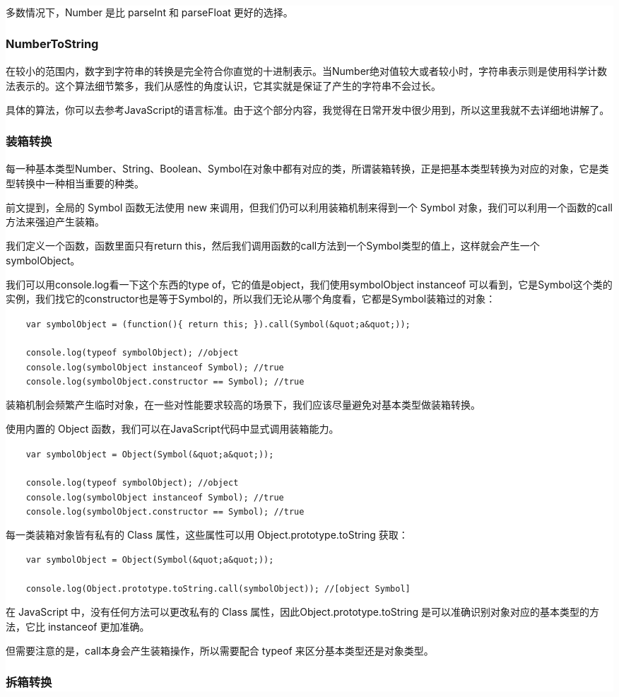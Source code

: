 多数情况下，Number 是比 parseInt 和 parseFloat 更好的选择。

### NumberToString

在较小的范围内，数字到字符串的转换是完全符合你直觉的十进制表示。当Number绝对值较大或者较小时，字符串表示则是使用科学计数法表示的。这个算法细节繁多，我们从感性的角度认识，它其实就是保证了产生的字符串不会过长。

具体的算法，你可以去参考JavaScript的语言标准。由于这个部分内容，我觉得在日常开发中很少用到，所以这里我就不去详细地讲解了。

### 装箱转换

每一种基本类型Number、String、Boolean、Symbol在对象中都有对应的类，所谓装箱转换，正是把基本类型转换为对应的对象，它是类型转换中一种相当重要的种类。

前文提到，全局的 Symbol 函数无法使用 new 来调用，但我们仍可以利用装箱机制来得到一个 Symbol 对象，我们可以利用一个函数的call方法来强迫产生装箱。

我们定义一个函数，函数里面只有return this，然后我们调用函数的call方法到一个Symbol类型的值上，这样就会产生一个symbolObject。

我们可以用console.log看一下这个东西的type of，它的值是object，我们使用symbolObject instanceof 可以看到，它是Symbol这个类的实例，我们找它的constructor也是等于Symbol的，所以我们无论从哪个角度看，它都是Symbol装箱过的对象：

```
    var symbolObject = (function(){ return this; }).call(Symbol(&quot;a&quot;));

    console.log(typeof symbolObject); //object
    console.log(symbolObject instanceof Symbol); //true
    console.log(symbolObject.constructor == Symbol); //true

```

装箱机制会频繁产生临时对象，在一些对性能要求较高的场景下，我们应该尽量避免对基本类型做装箱转换。

使用内置的 Object 函数，我们可以在JavaScript代码中显式调用装箱能力。

```
    var symbolObject = Object(Symbol(&quot;a&quot;));

    console.log(typeof symbolObject); //object
    console.log(symbolObject instanceof Symbol); //true
    console.log(symbolObject.constructor == Symbol); //true

```

每一类装箱对象皆有私有的 Class 属性，这些属性可以用 Object.prototype.toString 获取：

```
    var symbolObject = Object(Symbol(&quot;a&quot;));

    console.log(Object.prototype.toString.call(symbolObject)); //[object Symbol]

```

在 JavaScript 中，没有任何方法可以更改私有的 Class 属性，因此Object.prototype.toString 是可以准确识别对象对应的基本类型的方法，它比 instanceof 更加准确。

但需要注意的是，call本身会产生装箱操作，所以需要配合 typeof 来区分基本类型还是对象类型。

### 拆箱转换
